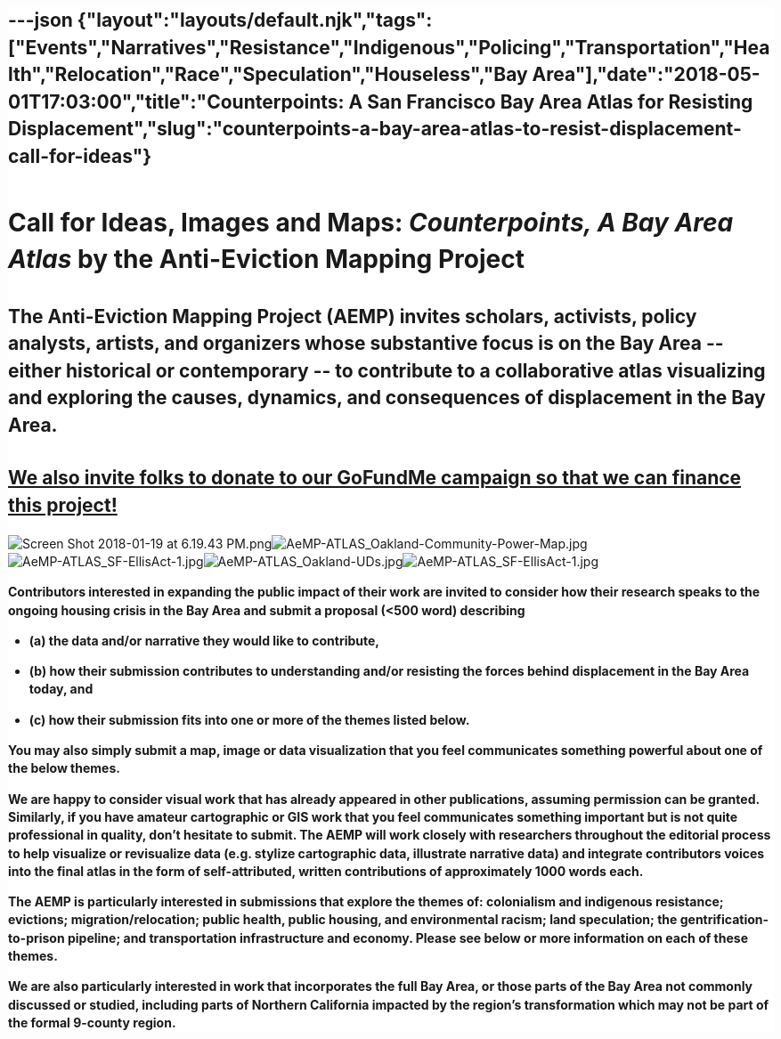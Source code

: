 ---json
{"layout":"layouts/default.njk","tags":["Events","Narratives","Resistance","Indigenous","Policing","Transportation","Health","Relocation","Race","Speculation","Houseless","Bay Area"],"date":"2018-05-01T17:03:00","title":"Counterpoints: A San Francisco Bay Area Atlas for Resisting Displacement","slug":"counterpoints-a-bay-area-atlas-to-resist-displacement-call-for-ideas"}
---

**Call for Ideas, Images and Maps: _Counterpoints, A Bay Area Atlas_ by the Anti-Eviction Mapping Project**
===========================================================================================================

**The Anti-Eviction Mapping Project (AEMP) invites scholars, activists, policy analysts, artists, and organizers whose substantive focus is on the Bay Area -- either historical or contemporary -- to contribute to a collaborative atlas visualizing and exploring the causes, dynamics, and consequences of displacement in the Bay Area.**
----------------------------------------------------------------------------------------------------------------------------------------------------------------------------------------------------------------------------------------------------------------------------------------------------------------------------------------------

[**We also invite folks to donate to our GoFundMe campaign so that we can finance this project!**](http://gofundme.com/counterpointsatlas)
------------------------------------------------------------------------------------------------------------------------------------------

![Screen Shot 2018-01-19 at 6.19.43 PM.png](https://images.squarespace-cdn.com/content/v1/52b7d7a6e4b0b3e376ac8ea2/1516380154574-43N6ES2VDDJEY4AH2G6H/ke17ZwdGBToddI8pDm48kFtbTGByHnGl8rXshhbSfZ1Zw-zPPgdn4jUwVcJE1ZvWQUxwkmyExglNqGp0IvTJZUJFbgE-7XRK3dMEBRBhUpxSQzrYeki-tTm0IxJYIy4YoZlcgZVrJ1csw7DRBLmKiOlNGrQiCoEsoKUOUL0wue8/Screen+Shot+2018-01-19+at+6.19.43+PM.png)![AeMP-ATLAS_Oakland-Community-Power-Map.jpg](https://images.squarespace-cdn.com/content/v1/52b7d7a6e4b0b3e376ac8ea2/1516380250675-E751S23KJI7U8HI8NMS2/ke17ZwdGBToddI8pDm48kE1G8aDDySyXafgMqMi-3Wt7gQa3H78H3Y0txjaiv_0fDoOvxcdMmMKkDsyUqMSsMWxHk725yiiHCCLfrh8O1z4YTzHvnKhyp6Da-NYroOW3ZGjoBKy3azqku80C789l0k5fwC0WRNFJBIXiBeNI5fIBAe0aRMxRrpn6J5i2IfAjEZwkdJGvTULFlkLSJhK3Nw/AeMP-ATLAS_Oakland-Community-Power-Map.jpg)![AeMP-ATLAS_SF-EllisAct-1.jpg](https://images.squarespace-cdn.com/content/v1/52b7d7a6e4b0b3e376ac8ea2/1516380351655-2C7MHKAE0DOSU0J74WKJ/ke17ZwdGBToddI8pDm48kE1G8aDDySyXafgMqMi-3Wt7gQa3H78H3Y0txjaiv_0fDoOvxcdMmMKkDsyUqMSsMWxHk725yiiHCCLfrh8O1z4YTzHvnKhyp6Da-NYroOW3ZGjoBKy3azqku80C789l0k5fwC0WRNFJBIXiBeNI5fIBAe0aRMxRrpn6J5i2IfAjEZwkdJGvTULFlkLSJhK3Nw/AeMP-ATLAS_SF-EllisAct-1.jpg)![AeMP-ATLAS_Oakland-UDs.jpg](https://images.squarespace-cdn.com/content/v1/52b7d7a6e4b0b3e376ac8ea2/1516380430732-44OEVPVDHZWXG2C9MHYP/ke17ZwdGBToddI8pDm48kE1G8aDDySyXafgMqMi-3Wt7gQa3H78H3Y0txjaiv_0fDoOvxcdMmMKkDsyUqMSsMWxHk725yiiHCCLfrh8O1z4YTzHvnKhyp6Da-NYroOW3ZGjoBKy3azqku80C789l0k5fwC0WRNFJBIXiBeNI5fIBAe0aRMxRrpn6J5i2IfAjEZwkdJGvTULFlkLSJhK3Nw/AeMP-ATLAS_Oakland-UDs.jpg)![AeMP-ATLAS_SF-EllisAct-1.jpg](https://images.squarespace-cdn.com/content/v1/52b7d7a6e4b0b3e376ac8ea2/1516380524648-DW7VOLHTDKBGTJGOL20C/ke17ZwdGBToddI8pDm48kE1G8aDDySyXafgMqMi-3Wt7gQa3H78H3Y0txjaiv_0fDoOvxcdMmMKkDsyUqMSsMWxHk725yiiHCCLfrh8O1z4YTzHvnKhyp6Da-NYroOW3ZGjoBKy3azqku80C789l0k5fwC0WRNFJBIXiBeNI5fIBAe0aRMxRrpn6J5i2IfAjEZwkdJGvTULFlkLSJhK3Nw/AeMP-ATLAS_SF-EllisAct-1.jpg)

**Contributors interested in expanding the public impact of their work are invited to consider how their research speaks to the ongoing housing crisis in the Bay Area and submit a proposal (<500 word) describing**

*   **(a) the data and/or narrative they would like to contribute,**
    
*   **(b) how their submission contributes to understanding and/or resisting the forces behind displacement in the Bay Area today, and**
    
*   **(c) how their submission fits into one or more of the themes listed below.**
    

**You may also simply submit a map, image or data visualization that you feel communicates something powerful about one of the below themes.**

**We are happy to consider visual work that has already appeared in other publications, assuming permission can be granted. Similarly, if you have amateur cartographic or GIS work that you feel communicates something important but is not quite professional in quality, don’t hesitate to submit. The AEMP will work closely with researchers throughout the editorial process to help visualize or revisualize data (e.g. stylize cartographic data, illustrate narrative data) and integrate contributors voices into the final atlas in the form of self-attributed, written contributions of approximately 1000 words each.**

**The AEMP is particularly interested in submissions that explore the themes of: colonialism and indigenous resistance; evictions; migration/relocation; public health, public housing, and environmental racism; land speculation; the gentrification-to-prison pipeline; and transportation infrastructure and economy. Please see below or more information on each of these themes.**

**We are also particularly interested in work that incorporates the full Bay Area, or those parts of the Bay Area not commonly discussed or studied, including parts of Northern California impacted by the region’s transformation which may not be part of the formal 9-county region.**
